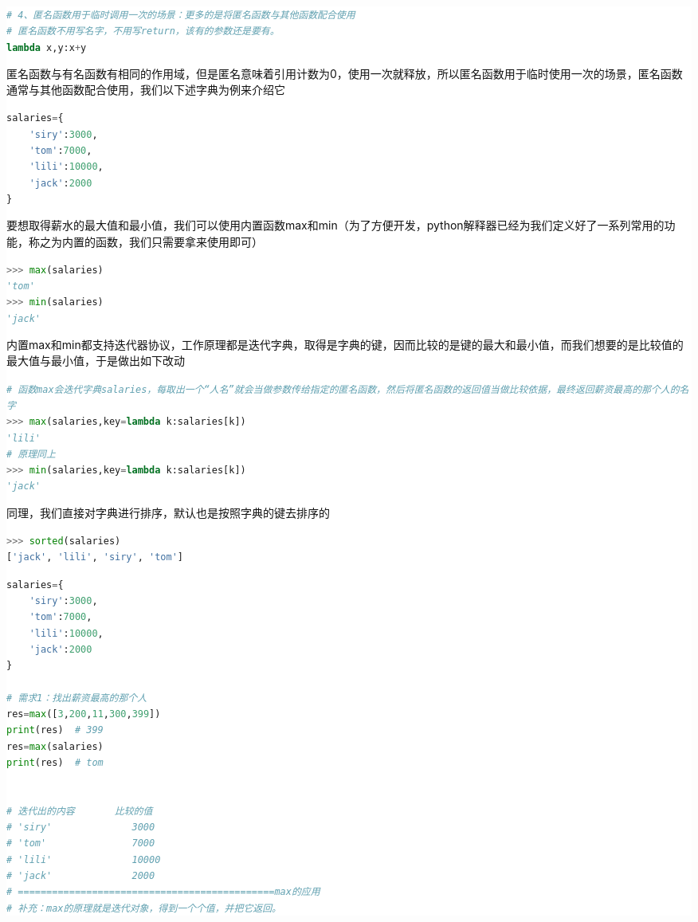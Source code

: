 ```python
# 4、匿名函数用于临时调用一次的场景：更多的是将匿名函数与其他函数配合使用
# 匿名函数不用写名字，不用写return，该有的参数还是要有。
lambda x,y:x+y

```

<font style="color:rgb(18, 18, 18);">匿名函数与有名函数有相同的作用域，但是匿名意味着引用计数为0，使用一次就释放，所以匿名函数用于临时使用一次的场景，匿名函数通常与其他函数配合使用，我们以下述字典为例来介绍它</font>

```python
salaries={
    'siry':3000,
    'tom':7000,
    'lili':10000,
    'jack':2000
}
```

<font style="color:rgb(18, 18, 18);">要想取得薪水的最大值和最小值，我们可以使用内置函数max和min（为了方便开发，python解释器已经为我们定义好了一系列常用的功能，称之为内置的函数，我们只需要拿来使用即可）</font>

```python
>>> max(salaries)
'tom'
>>> min(salaries)
'jack'
```

<font style="color:rgb(18, 18, 18);">内置max和min都支持迭代器协议，工作原理都是迭代字典，取得是字典的键，因而比较的是键的最大和最小值，而我们想要的是比较值的最大值与最小值，于是做出如下改动</font>

```python
# 函数max会迭代字典salaries，每取出一个“人名”就会当做参数传给指定的匿名函数，然后将匿名函数的返回值当做比较依据，最终返回薪资最高的那个人的名字
>>> max(salaries,key=lambda k:salaries[k]) 
'lili'
# 原理同上
>>> min(salaries,key=lambda k:salaries[k])
'jack'
```

<font style="color:rgb(18, 18, 18);">同理，我们直接对字典进行排序，默认也是按照字典的键去排序的</font>

```python
>>> sorted(salaries)
['jack', 'lili', 'siry', 'tom']
```

```python
salaries={
    'siry':3000,
    'tom':7000,
    'lili':10000,
    'jack':2000
}

# 需求1：找出薪资最高的那个人
res=max([3,200,11,300,399])
print(res)  # 399
res=max(salaries)
print(res)  # tom


# 迭代出的内容       比较的值
# 'siry'              3000
# 'tom'               7000
# 'lili'              10000
# 'jack'              2000
# =============================================max的应用
# 补充：max的原理就是迭代对象，得到一个个值，并把它返回。
```
